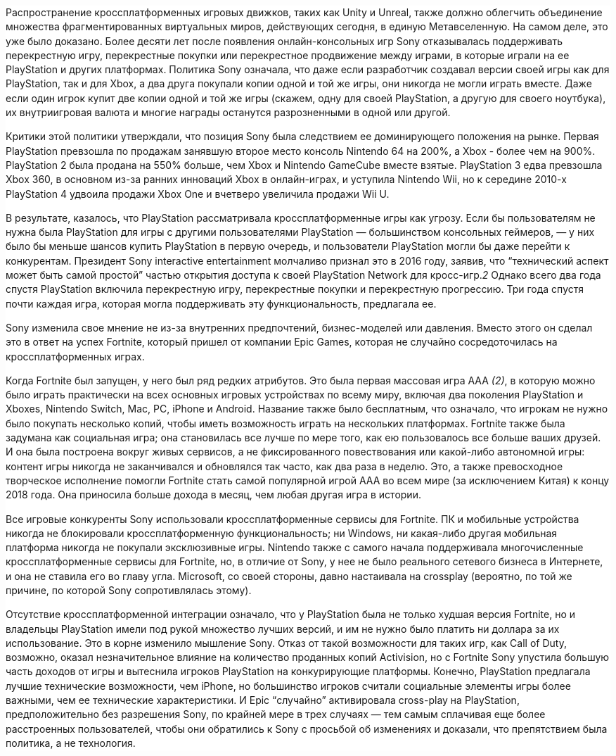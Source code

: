 Распространение кроссплатформенных игровых движков, таких как Unity и Unreal, также должно облегчить объединение множества фрагментированных виртуальных миров, действующих сегодня, в единую Метавселенную. На самом деле, это уже было доказано. Более десяти лет после появления онлайн-консольных игр Sony отказывалась поддерживать перекрестную игру, перекрестные покупки или перекрестное продвижение между играми, в которые играли на ее PlayStation и других платформах. Политика Sony означала, что даже если разработчик создавал версии своей игры как для PlayStation, так и для Xbox, а два друга покупали копии одной и той же игры, они никогда не могли играть вместе. Даже если один игрок купит две копии одной и той же игры (скажем, одну для своей PlayStation, а другую для своего ноутбука), их внутриигровая валюта и многие награды останутся разрозненными в одной или другой.

Критики этой политики утверждали, что позиция Sony была следствием ее доминирующего положения на рынке. Первая PlayStation превзошла по продажам занявшую второе место консоль Nintendo 64 на 200%, а Xbox - более чем на 900%. PlayStation 2 была продана на 550% больше, чем Xbox и Nintendo GameCube вместе взятые. PlayStation 3 едва превзошла Xbox 360, в основном из-за ранних инноваций Xbox в онлайн-играх, и уступила Nintendo Wii, но к середине 2010-х PlayStation 4 удвоила продажи Xbox One и вчетверо увеличила продажи Wii U.

В результате, казалось, что PlayStation рассматривала кроссплатформенные игры как угрозу. Если бы пользователям не нужна была PlayStation для игры с другими пользователями PlayStation — большинством консольных геймеров, — у них было бы меньше шансов купить PlayStation в первую очередь, и пользователи PlayStation могли бы даже перейти к конкурентам. Президент Sony interactive entertainment молчаливо признал это в 2016 году, заявив, что “технический аспект может быть самой простой” частью открытия доступа к своей PlayStation Network для кросс-игр.*2* Однако всего два года спустя PlayStation включила перекрестную игру, перекрестные покупки и перекрестную прогрессию. Три года спустя почти каждая игра, которая могла поддерживать эту функциональность, предлагала ее.

Sony изменила свое мнение не из-за внутренних предпочтений, бизнес-моделей или давления. Вместо этого он сделал это в ответ на успех Fortnite, который пришел от компании Epic Games, которая не случайно сосредоточилась на кроссплатформенных играх.

Когда Fortnite был запущен, у него был ряд редких атрибутов. Это была первая массовая игра AAA *(2)*, в которую можно было играть практически на всех основных игровых устройствах по всему миру, включая два поколения PlayStation и Xboxes, Nintendo Switch, Mac, PC, iPhone и Android. Название также было бесплатным, что означало, что игрокам не нужно было покупать несколько копий, чтобы иметь возможность играть на нескольких платформах. Fortnite также была задумана как социальная игра; она становилась все лучше по мере того, как ею пользовалось все больше ваших друзей. И она была построена вокруг живых сервисов, а не фиксированного повествования или какой-либо автономной игры: контент игры никогда не заканчивался и обновлялся так часто, как два раза в неделю. Это, а также превосходное творческое исполнение помогли Fortnite стать самой популярной игрой AAA во всем мире (за исключением Китая) к концу 2018 года. Она приносила больше дохода в месяц, чем любая другая игра в истории.

Все игровые конкуренты Sony использовали кроссплатформенные сервисы для Fortnite. ПК и мобильные устройства никогда не блокировали кроссплатформенную функциональность; ни Windows, ни какая-либо другая мобильная платформа никогда не покупали эксклюзивные игры. Nintendo также с самого начала поддерживала многочисленные кроссплатформенные сервисы для Fortnite, но, в отличие от Sony, у нее не было реального сетевого бизнеса в Интернете, и она не ставила его во главу угла. Microsoft, со своей стороны, давно настаивала на crossplay (вероятно, по той же причине, по которой Sony сопротивлялась этому).

Отсутствие кроссплатформенной интеграции означало, что у PlayStation была не только худшая версия Fortnite, но и владельцы PlayStation имели под рукой множество лучших версий, и им не нужно было платить ни доллара за их использование. Это в корне изменило мышление Sony. Отказ от такой возможности для таких игр, как Call of Duty, возможно, оказал незначительное влияние на количество проданных копий Activision, но с Fortnite Sony упустила большую часть доходов от игры и вытеснила игроков PlayStation на конкурирующие платформы. Конечно, PlayStation предлагала лучшие технические возможности, чем iPhone, но большинство игроков считали социальные элементы игры более важными, чем ее технические характеристики. И Epic “случайно” активировала cross-play на PlayStation, предположительно без разрешения Sony, по крайней мере в трех случаях — тем самым сплачивая еще более расстроенных пользователей, чтобы они обратились к Sony с просьбой об изменениях и доказали, что препятствием была политика, а не технология.
